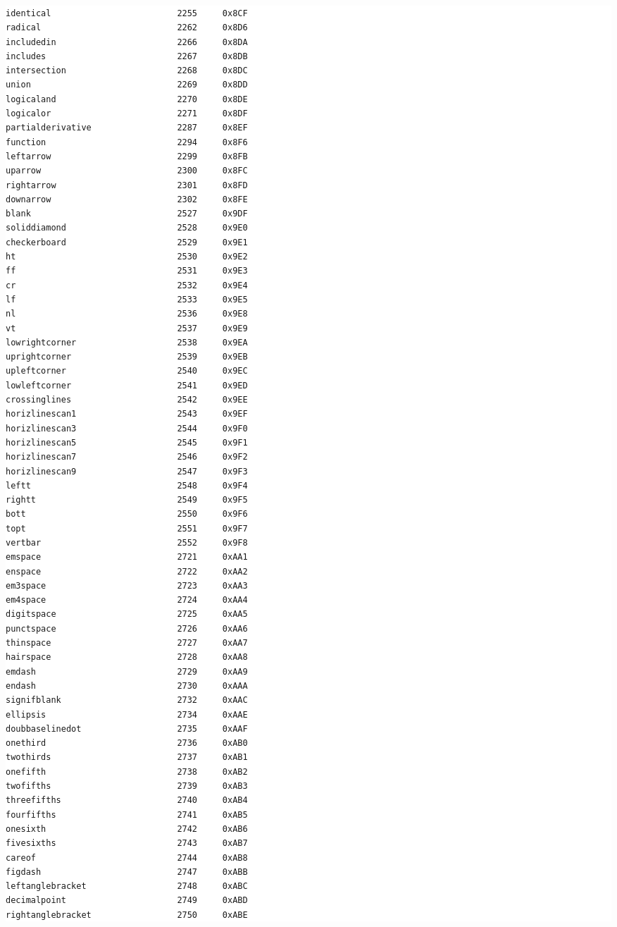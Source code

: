     identical                         2255     0x8CF
    radical                           2262     0x8D6
    includedin                        2266     0x8DA
    includes                          2267     0x8DB
    intersection                      2268     0x8DC
    union                             2269     0x8DD
    logicaland                        2270     0x8DE
    logicalor                         2271     0x8DF
    partialderivative                 2287     0x8EF
    function                          2294     0x8F6
    leftarrow                         2299     0x8FB
    uparrow                           2300     0x8FC
    rightarrow                        2301     0x8FD
    downarrow                         2302     0x8FE
    blank                             2527     0x9DF
    soliddiamond                      2528     0x9E0
    checkerboard                      2529     0x9E1
    ht                                2530     0x9E2
    ff                                2531     0x9E3
    cr                                2532     0x9E4
    lf                                2533     0x9E5
    nl                                2536     0x9E8
    vt                                2537     0x9E9
    lowrightcorner                    2538     0x9EA
    uprightcorner                     2539     0x9EB
    upleftcorner                      2540     0x9EC
    lowleftcorner                     2541     0x9ED
    crossinglines                     2542     0x9EE
    horizlinescan1                    2543     0x9EF
    horizlinescan3                    2544     0x9F0
    horizlinescan5                    2545     0x9F1
    horizlinescan7                    2546     0x9F2
    horizlinescan9                    2547     0x9F3
    leftt                             2548     0x9F4
    rightt                            2549     0x9F5
    bott                              2550     0x9F6
    topt                              2551     0x9F7
    vertbar                           2552     0x9F8
    emspace                           2721     0xAA1
    enspace                           2722     0xAA2
    em3space                          2723     0xAA3
    em4space                          2724     0xAA4
    digitspace                        2725     0xAA5
    punctspace                        2726     0xAA6
    thinspace                         2727     0xAA7
    hairspace                         2728     0xAA8
    emdash                            2729     0xAA9
    endash                            2730     0xAAA
    signifblank                       2732     0xAAC
    ellipsis                          2734     0xAAE
    doubbaselinedot                   2735     0xAAF
    onethird                          2736     0xAB0
    twothirds                         2737     0xAB1
    onefifth                          2738     0xAB2
    twofifths                         2739     0xAB3
    threefifths                       2740     0xAB4
    fourfifths                        2741     0xAB5
    onesixth                          2742     0xAB6
    fivesixths                        2743     0xAB7
    careof                            2744     0xAB8
    figdash                           2747     0xABB
    leftanglebracket                  2748     0xABC
    decimalpoint                      2749     0xABD
    rightanglebracket                 2750     0xABE